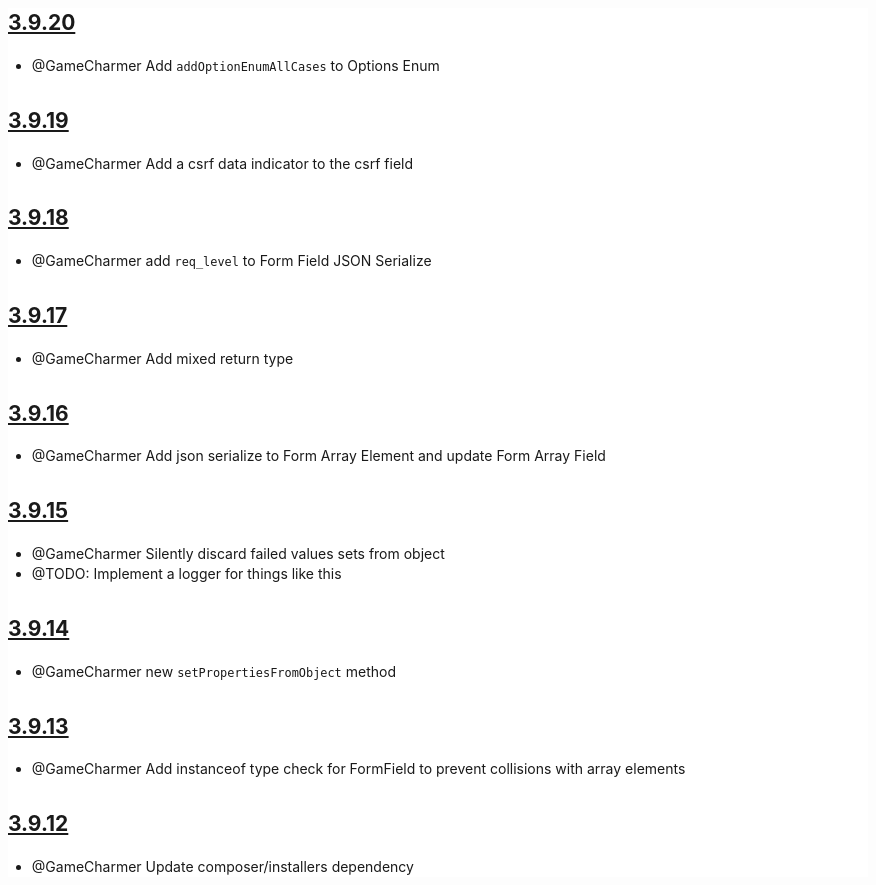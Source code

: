 

## [3.9.20](https://github.com/KongHack/FormConfig/releases/tag/3.9.20)
- @GameCharmer Add `addOptionEnumAllCases` to Options Enum



## [3.9.19](https://github.com/KongHack/FormConfig/releases/tag/3.9.19)
- @GameCharmer Add a csrf data indicator to the csrf field



## [3.9.18](https://github.com/KongHack/FormConfig/releases/tag/3.9.18)
- @GameCharmer add `req_level` to Form Field JSON Serialize



## [3.9.17](https://github.com/KongHack/FormConfig/releases/tag/3.9.17)
- @GameCharmer Add mixed return type



## [3.9.16](https://github.com/KongHack/FormConfig/releases/tag/3.9.16)
- @GameCharmer Add json serialize to Form Array Element and update Form Array Field



## [3.9.15](https://github.com/KongHack/FormConfig/releases/tag/3.9.15)
- @GameCharmer Silently discard failed values sets from object
- @TODO: Implement a logger for things like this



## [3.9.14](https://github.com/KongHack/FormConfig/releases/tag/3.9.14)
- @GameCharmer new `setPropertiesFromObject` method



## [3.9.13](https://github.com/KongHack/FormConfig/releases/tag/3.9.13)
- @GameCharmer Add instanceof type check for FormField to prevent collisions with array elements



## [3.9.12](https://github.com/KongHack/FormConfig/releases/tag/3.9.12)
- @GameCharmer Update composer/installers dependency
